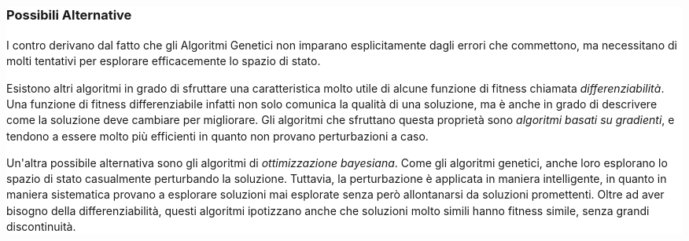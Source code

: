 ### Possibili Alternative

I contro derivano dal fatto che gli Algoritmi Genetici non imparano esplicitamente dagli errori che commettono, ma necessitano di molti tentativi per esplorare efficacemente lo spazio di stato.

Esistono altri algoritmi in grado di sfruttare una caratteristica molto utile di alcune funzione di fitness chiamata *differenziabilità*. Una funzione di fitness differenziabile infatti non solo comunica la qualità di una soluzione, ma è anche in grado di descrivere come la soluzione deve cambiare per migliorare. Gli algoritmi che sfruttano questa proprietà sono *algoritmi basati su gradienti*, e tendono a essere molto più efficienti in quanto non provano perturbazioni a caso.



Un'altra possibile alternativa sono gli algoritmi di *ottimizzazione bayesiana*. Come gli algoritmi genetici, anche loro esplorano lo spazio di stato casualmente perturbando la soluzione. Tuttavia, la perturbazione è applicata in maniera intelligente, in quanto in maniera sistematica provano a esplorare soluzioni mai esplorate senza però allontanarsi da soluzioni promettenti. Oltre ad aver bisogno della differenziabilità, questi algoritmi ipotizzano anche che soluzioni molto simili hanno fitness simile, senza grandi discontinuità.

